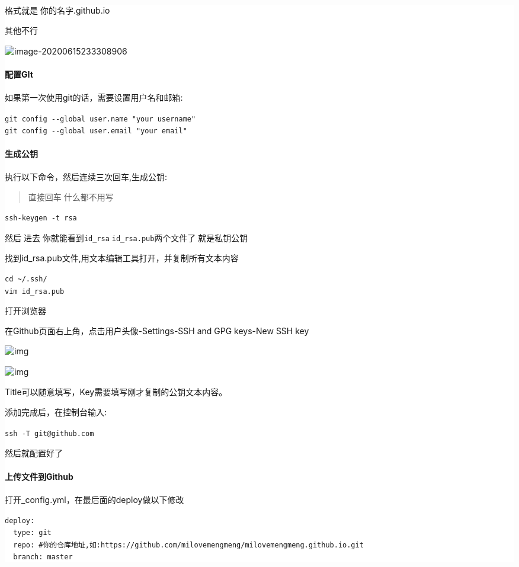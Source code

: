 格式就是 你的名字.github.io

其他不行

![image-20200615233308906](https://i.loli.net/2020/06/15/Z2m7pt64OTN1esF.png)

#### 配置GIt

如果第一次使用git的话，需要设置用户名和邮箱:

```
git config --global user.name "your username"
git config --global user.email "your email"
```

#### 生成公钥

执行以下命令，然后连续三次回车,生成公钥:

> 直接回车 什么都不用写

```
ssh-keygen -t rsa
```

然后 进去 你就能看到`id_rsa`  `id_rsa.pub`两个文件了 就是私钥公钥 

找到id_rsa.pub文件,用文本编辑工具打开，并复制所有文本内容

```
cd ~/.ssh/
vim id_rsa.pub
```



打开浏览器

在Github页面右上角，点击用户头像-Settings-SSH and GPG keys-New SSH key

![img](https://i.loli.net/2020/06/16/1LhtadwxsXyKU9n.png)

![img](https://i.loli.net/2020/06/16/vLU7hHajbikcNCR.png)

Title可以随意填写，Key需要填写刚才复制的公钥文本内容。

添加完成后，在控制台输入:

```
ssh -T git@github.com
```

然后就配置好了



#### 上传文件到Github



打开_config.yml，在最后面的deploy做以下修改

```
deploy:
  type: git
  repo: #你的仓库地址,如:https://github.com/milovemengmeng/milovemengmeng.github.io.git
  branch: master
```
